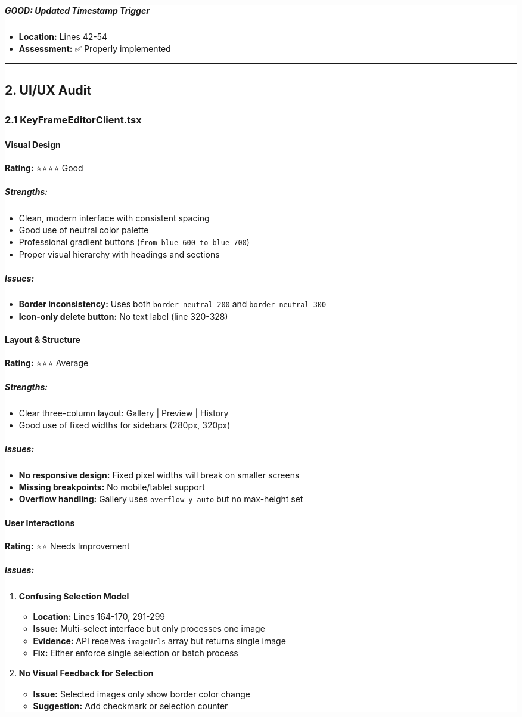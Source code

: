 ##### GOOD: Updated Timestamp Trigger

- **Location:** Lines 42-54
- **Assessment:** ✅ Properly implemented

---

## 2. UI/UX Audit

### 2.1 KeyFrameEditorClient.tsx

#### Visual Design

**Rating:** ⭐⭐⭐⭐ Good

##### Strengths:

- Clean, modern interface with consistent spacing
- Good use of neutral color palette
- Professional gradient buttons (`from-blue-600 to-blue-700`)
- Proper visual hierarchy with headings and sections

##### Issues:

- **Border inconsistency:** Uses both `border-neutral-200` and `border-neutral-300`
- **Icon-only delete button:** No text label (line 320-328)

#### Layout & Structure

**Rating:** ⭐⭐⭐ Average

##### Strengths:

- Clear three-column layout: Gallery | Preview | History
- Good use of fixed widths for sidebars (280px, 320px)

##### Issues:

- **No responsive design:** Fixed pixel widths will break on smaller screens
- **Missing breakpoints:** No mobile/tablet support
- **Overflow handling:** Gallery uses `overflow-y-auto` but no max-height set

#### User Interactions

**Rating:** ⭐⭐ Needs Improvement

##### Issues:

1. **Confusing Selection Model**
   - **Location:** Lines 164-170, 291-299
   - **Issue:** Multi-select interface but only processes one image
   - **Evidence:** API receives `imageUrls` array but returns single image
   - **Fix:** Either enforce single selection or batch process

2. **No Visual Feedback for Selection**
   - **Issue:** Selected images only show border color change
   - **Suggestion:** Add checkmark or selection counter

